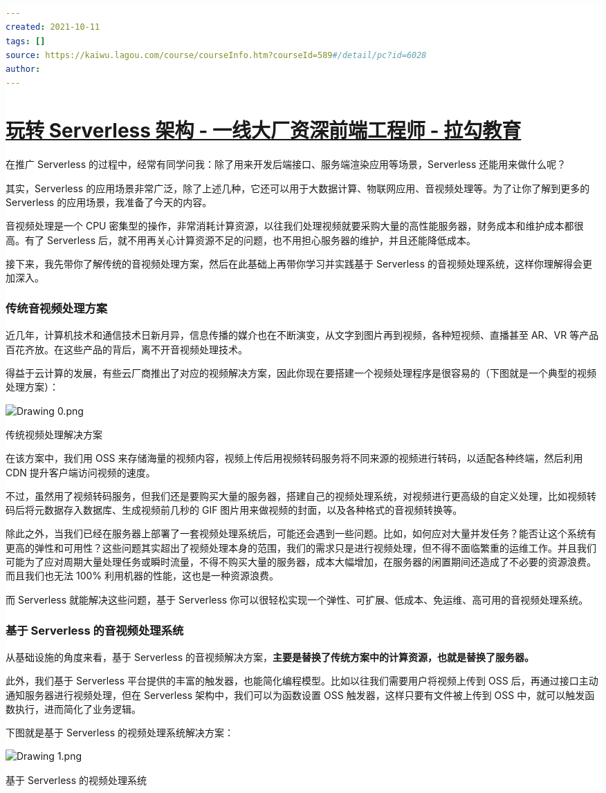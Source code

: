 ```yaml
---
created: 2021-10-11
tags: []
source: https://kaiwu.lagou.com/course/courseInfo.htm?courseId=589#/detail/pc?id=6028
author: 
---
```


# [玩转 Serverless 架构 - 一线大厂资深前端工程师 - 拉勾教育](https://kaiwu.lagou.com/course/courseInfo.htm?courseId=589#/detail/pc?id=6028)


在推广 Serverless 的过程中，经常有同学问我：除了用来开发后端接口、服务端渲染应用等场景，Serverless 还能用来做什么呢？

其实，Serverless 的应用场景非常广泛，除了上述几种，它还可以用于大数据计算、物联网应用、音视频处理等。为了让你了解到更多的 Serverless 的应用场景，我准备了今天的内容。

音视频处理是一个 CPU 密集型的操作，非常消耗计算资源，以往我们处理视频就要采购大量的高性能服务器，财务成本和维护成本都很高。有了 Serverless 后，就不用再关心计算资源不足的问题，也不用担心服务器的维护，并且还能降低成本。

接下来，我先带你了解传统的音视频处理方案，然后在此基础上再带你学习并实践基于 Serverless 的音视频处理系统，这样你理解得会更加深入。

### 传统音视频处理方案

近几年，计算机技术和通信技术日新月异，信息传播的媒介也在不断演变，从文字到图片再到视频，各种短视频、直播甚至 AR、VR 等产品百花齐放。在这些产品的背后，离不开音视频处理技术。

得益于云计算的发展，有些云厂商推出了对应的视频解决方案，因此你现在要搭建一个视频处理程序是很容易的（下图就是一个典型的视频处理方案）：

![Drawing 0.png](https://s0.lgstatic.com/i/image6/M01/07/36/Cgp9HWAzRsKAW-EAAATCejrS5YI741.png)

传统视频处理解决方案

在该方案中，我们用 OSS 来存储海量的视频内容，视频上传后用视频转码服务将不同来源的视频进行转码，以适配各种终端，然后利用 CDN 提升客户端访问视频的速度。

不过，虽然用了视频转码服务，但我们还是要购买大量的服务器，搭建自己的视频处理系统，对视频进行更高级的自定义处理，比如视频转码后将元数据存入数据库、生成视频前几秒的 GIF 图片用来做视频的封面，以及各种格式的音视频转换等。

除此之外，当我们已经在服务器上部署了一套视频处理系统后，可能还会遇到一些问题。比如，如何应对大量并发任务？能否让这个系统有更高的弹性和可用性？这些问题其实超出了视频处理本身的范围，我们的需求只是进行视频处理，但不得不面临繁重的运维工作。并且我们可能为了应对周期大量处理任务或瞬时流量，不得不购买大量的服务器，成本大幅增加，在服务器的闲置期间还造成了不必要的资源浪费。而且我们也无法 100% 利用机器的性能，这也是一种资源浪费。

而 Serverless 就能解决这些问题，基于 Serverless 你可以很轻松实现一个弹性、可扩展、低成本、免运维、高可用的音视频处理系统。

### 基于 Serverless 的音视频处理系统

从基础设施的角度来看，基于 Serverless 的音视频解决方案，**主要是替换了传统方案中的计算资源，也就是替换了服务器。**

此外，我们基于 Serverless 平台提供的丰富的触发器，也能简化编程模型。比如以往我们需要用户将视频上传到 OSS 后，再通过接口主动通知服务器进行视频处理，但在 Serverless 架构中，我们可以为函数设置 OSS 触发器，这样只要有文件被上传到 OSS 中，就可以触发函数执行，进而简化了业务逻辑。

下图就是基于 Serverless 的视频处理系统解决方案：

![Drawing 1.png](https://s0.lgstatic.com/i/image6/M01/07/36/Cgp9HWAzRsuAb0gaAAGQSnOzXmk655.png)

基于 Serverless 的视频处理系统
